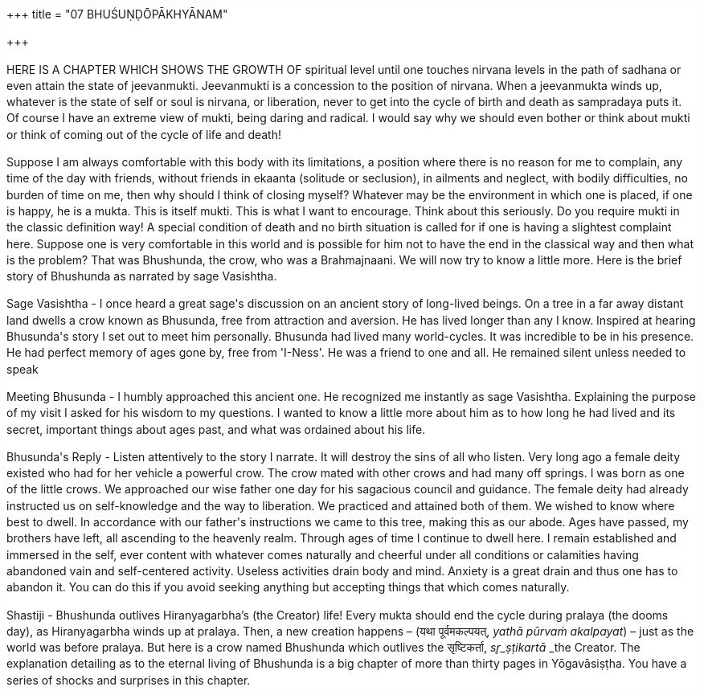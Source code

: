 +++
title = "07 BHUŚUṆḌŌPĀKHYĀNAM"

+++


HERE IS A CHAPTER WHICH SHOWS THE GROWTH OF spiritual level until one touches nirvana levels in the path of sadhana or even attain the state of jeevanmukti. Jeevanmukti is a concession to the position of nirvana. When a jeevanmukta winds up, whatever is the state of self or soul is nirvana, or liberation, never to get into the cycle of birth and death as sampradaya puts it. Of course I have an extreme view of mukti, being daring and radical. I would say why we should even bother or think about mukti or think of coming out of the cycle of life and death!

Suppose I am always comfortable with this body with its limitations, a position where there is no reason for me to complain, any time of the day with friends, without friends in ekaanta (solitude or seclusion), in ailments and neglect, with bodily difficulties, no burden of time on me, then why should I think of closing myself? Whatever may be the environment in which one is placed, if one is happy, he is a mukta. This is itself mukti. This is what I want to encourage. Think about this seriously. Do you require mukti in the classic definition way! A special condition of death and no birth situation is called for if one is having a slightest complaint here. Suppose one is very comfortable in this world and is possible for him not to have the end in the classical way and then what is the problem? That was Bhushunda, the crow, who was a Brahmajnaani. We will now try to know a little more. Here is the brief story of Bhushunda as narrated by sage Vasishtha.

Sage Vasishtha - I once heard a great sage's discussion on an ancient story of long-lived beings. On a tree in a far away distant land dwells a crow known as Bhusunda, free from attraction and aversion. He has lived longer than any I know. Inspired at hearing Bhusunda's story I set out to meet him personally. Bhusunda had lived many world-cycles. It was incredible to be in his presence. He had perfect memory of ages gone by, free from 'I-Ness'. He was a friend to one and all. He remained silent unless needed to speak

Meeting Bhusunda - I humbly approached this ancient one. He recognized me instantly as sage Vasishtha. Explaining the purpose of my visit I asked for his wisdom to my questions. I wanted to know a little more about him as to how long he had lived and its secret, important things about ages past, and what was ordained about his life.

Bhusunda's Reply - Listen attentively to the story I narrate. It will destroy the sins of all who listen. Very long ago a female deity existed who had for her vehicle a powerful crow. The crow mated with other crows and had many off springs. I was born as one of the little crows. We approached our wise father one day for his sagacious council and guidance. The female deity had already instructed us on self-knowledge and the way to liberation. We practiced and attained both of them. We wished to know where best to dwell. In accordance with our father's instructions we came to this tree, making this as our abode. Ages have passed, my brothers have left, all ascending to the heavenly realm. Through ages of time I continue to dwell here. I remain established and immersed in the self, ever content with whatever comes naturally and cheerful under all conditions or calamities having abandoned vain and self-centered activity. Useless activities drain body and mind. Anxiety is a great drain and thus one has to abandon it. You can do this if you avoid seeking anything but accepting things that which comes naturally.

Shastiji - Bhushunda outlives Hiranyagarbha’s (the Creator) life! Every mukta should end the cycle during pralaya (the dooms day), as Hiranyagarbha winds up at pralaya. Then, a new creation happens – (यथा पूर्वमकल्पयत्, _yathā pūrvaṁ akalpayat_) – just as the world was before pralaya. But here is a crow named Bhushunda which outlives the सृष्टिकर्ता, _sr̥_ṣṭikartā_ _the Creator. The explanation detailing as to the eternal living of Bhushunda is a big chapter of more than thirty pages in Yōgavāsiṣṭha.  You have a series of shocks and surprises in this chapter.
